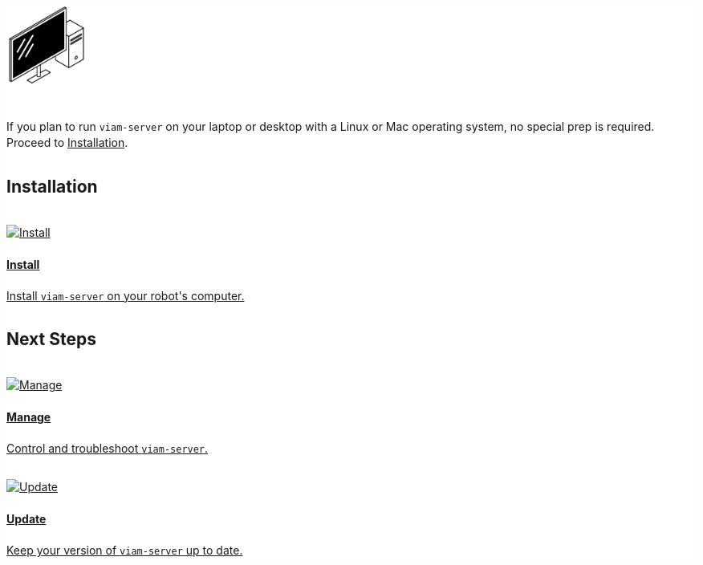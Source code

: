 <div class="container text-left td-max-width-on-larger-screens">
    <div class="row">
        <img src="img/thumbnails/pc.png" style="max-width:100px" alt="Desktop computer">
        <div class="col">
            <br>
            <p> If you plan to run <code>viam-server</code> on your laptop or desktop with a Linux or Mac operating system, no special prep is required. Proceed to <a href="#installation">Installation</a>. </p>
        </div>
    </div>
</div>

## Installation

<div class="container text-center td-max-width-on-larger-screens">
  <div class="row">
    <div class="col hover-card">
      <a href="install">
        <img src="img/thumbnails/install.png" alt="Install" width=100% style="padding-top: 1em" />
        <h4 style="text-align: left; margin-left: 0px">Install</h4>
        <p style="text-align: left">
          Install <code>viam-server</code> on your robot's computer.
        </p>
      </a>
    </div>
  </div>
</div>

## Next Steps

<div class="container text-center td-max-width-on-larger-screens">
  <div class="row">
    <div class="col hover-card">
      <a href="manage">
        <img src="img/thumbnails/manage.png" alt="Manage" width=100% style="padding-top: 1em" />
        <h4 style="text-align: left; margin-left: 0px">Manage</h4>
        <p style="text-align: left">
          Control and troubleshoot <code>viam-server</code>.
        </p>
      </a>
    </div>
    <div class="col hover-card">
      <a href="update">
        <img src="img/thumbnails/update.png" alt="Update" width=100% style="padding-top: 1em" />
        <h4 style="text-align: left; margin-left: 0px">Update</h4>
        <p style="text-align: left">
          Keep your version of <code>viam-server</code> up to date.
        </p>
      </a>